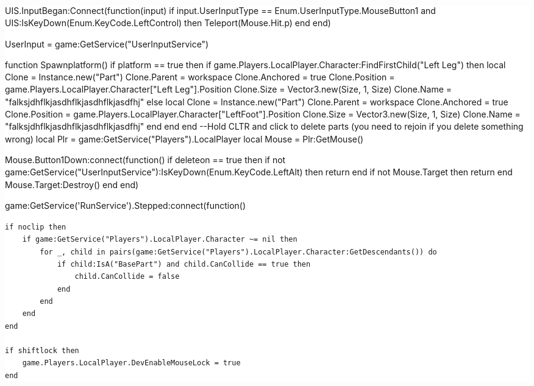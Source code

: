 
UIS.InputBegan:Connect(function(input)
	if input.UserInputType == Enum.UserInputType.MouseButton1 and UIS:IsKeyDown(Enum.KeyCode.LeftControl) then
		Teleport(Mouse.Hit.p)
	end
end)

UserInput = game:GetService("UserInputService")

function Spawnplatform()
	if platform == true then
		if game.Players.LocalPlayer.Character:FindFirstChild("Left Leg") then
			local Clone = Instance.new("Part")
			Clone.Parent = workspace
			Clone.Anchored = true
			Clone.Position = game.Players.LocalPlayer.Character["Left Leg"].Position
			Clone.Size = Vector3.new(Size, 1, Size)
			Clone.Name = "falksjdhflkjasdhflkjasdhflkjasdfhj"
		else
			local Clone = Instance.new("Part")
			Clone.Parent = workspace
			Clone.Anchored = true
			Clone.Position = game.Players.LocalPlayer.Character["LeftFoot"].Position
			Clone.Size = Vector3.new(Size, 1, Size)
			Clone.Name = "falksjdhflkjasdhflkjasdhflkjasdfhj"
		end
	end
end
--Hold CLTR and click to delete parts (you need to rejoin if you delete something wrong)
local Plr = game:GetService("Players").LocalPlayer
local Mouse = Plr:GetMouse()

Mouse.Button1Down:connect(function()
	if deleteon == true then
		if not game:GetService("UserInputService"):IsKeyDown(Enum.KeyCode.LeftAlt) then return end
		if not Mouse.Target then return end
		Mouse.Target:Destroy()
	end 
end)

game:GetService('RunService').Stepped:connect(function()

	if noclip then
		if game:GetService("Players").LocalPlayer.Character ~= nil then
			for _, child in pairs(game:GetService("Players").LocalPlayer.Character:GetDescendants()) do
				if child:IsA("BasePart") and child.CanCollide == true then
					child.CanCollide = false
				end
			end
		end
	end
	
	if shiftlock then
		game.Players.LocalPlayer.DevEnableMouseLock = true
	end
	
